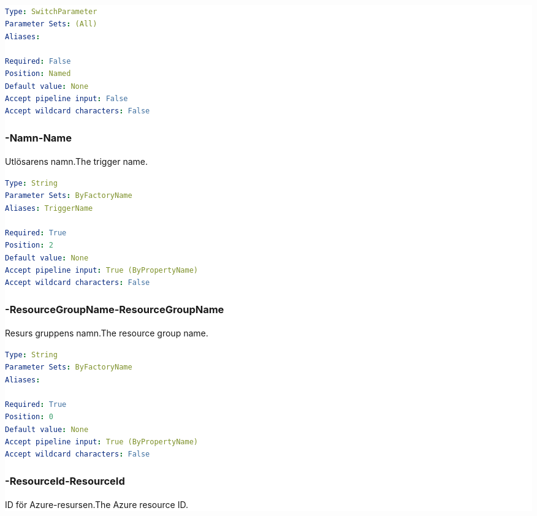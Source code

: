 ```yaml
Type: SwitchParameter
Parameter Sets: (All)
Aliases: 

Required: False
Position: Named
Default value: None
Accept pipeline input: False
Accept wildcard characters: False
```

### <span data-ttu-id="2fbae-126">-Namn</span><span class="sxs-lookup"><span data-stu-id="2fbae-126">-Name</span></span>
<span data-ttu-id="2fbae-127">Utlösarens namn.</span><span class="sxs-lookup"><span data-stu-id="2fbae-127">The trigger name.</span></span>

```yaml
Type: String
Parameter Sets: ByFactoryName
Aliases: TriggerName

Required: True
Position: 2
Default value: None
Accept pipeline input: True (ByPropertyName)
Accept wildcard characters: False
```

### <span data-ttu-id="2fbae-128">-ResourceGroupName</span><span class="sxs-lookup"><span data-stu-id="2fbae-128">-ResourceGroupName</span></span>
<span data-ttu-id="2fbae-129">Resurs gruppens namn.</span><span class="sxs-lookup"><span data-stu-id="2fbae-129">The resource group name.</span></span>

```yaml
Type: String
Parameter Sets: ByFactoryName
Aliases: 

Required: True
Position: 0
Default value: None
Accept pipeline input: True (ByPropertyName)
Accept wildcard characters: False
```

### <span data-ttu-id="2fbae-130">-ResourceId</span><span class="sxs-lookup"><span data-stu-id="2fbae-130">-ResourceId</span></span>
<span data-ttu-id="2fbae-131">ID för Azure-resursen.</span><span class="sxs-lookup"><span data-stu-id="2fbae-131">The Azure resource ID.</span></span>
